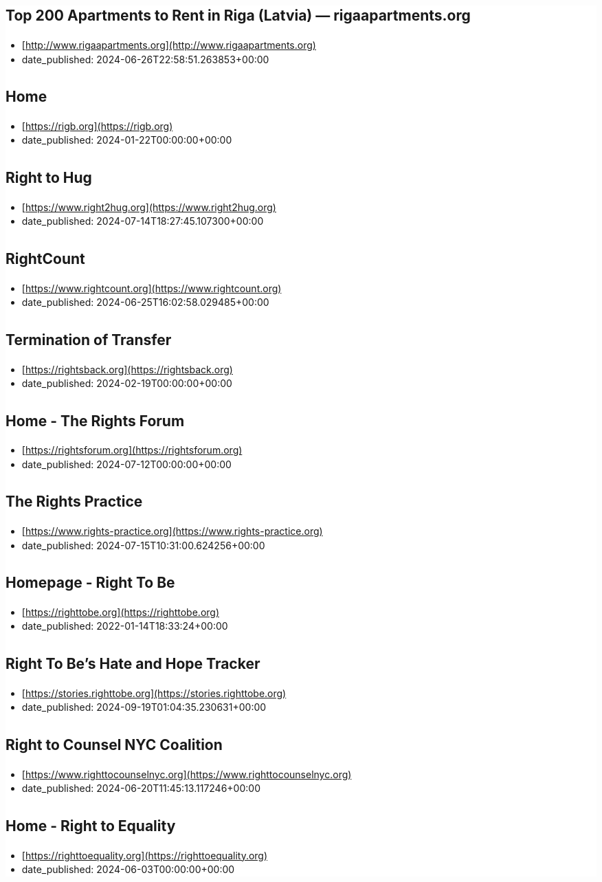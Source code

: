  ## Top 200 Apartments to Rent in Riga (Latvia) — rigaapartments.org
 - [http://www.rigaapartments.org](http://www.rigaapartments.org)
 - date_published: 2024-06-26T22:58:51.263853+00:00

 ## Home
 - [https://rigb.org](https://rigb.org)
 - date_published: 2024-01-22T00:00:00+00:00

 ## Right to Hug
 - [https://www.right2hug.org](https://www.right2hug.org)
 - date_published: 2024-07-14T18:27:45.107300+00:00

 ## RightCount
 - [https://www.rightcount.org](https://www.rightcount.org)
 - date_published: 2024-06-25T16:02:58.029485+00:00

 ## Termination of Transfer
 - [https://rightsback.org](https://rightsback.org)
 - date_published: 2024-02-19T00:00:00+00:00

 ## Home - The Rights Forum
 - [https://rightsforum.org](https://rightsforum.org)
 - date_published: 2024-07-12T00:00:00+00:00

 ## The Rights Practice
 - [https://www.rights-practice.org](https://www.rights-practice.org)
 - date_published: 2024-07-15T10:31:00.624256+00:00

 ## Homepage - Right To Be
 - [https://righttobe.org](https://righttobe.org)
 - date_published: 2022-01-14T18:33:24+00:00

 ## Right To Be’s Hate and Hope Tracker
 - [https://stories.righttobe.org](https://stories.righttobe.org)
 - date_published: 2024-09-19T01:04:35.230631+00:00

 ## Right to Counsel NYC Coalition
 - [https://www.righttocounselnyc.org](https://www.righttocounselnyc.org)
 - date_published: 2024-06-20T11:45:13.117246+00:00

 ## Home - Right to Equality
 - [https://righttoequality.org](https://righttoequality.org)
 - date_published: 2024-06-03T00:00:00+00:00
